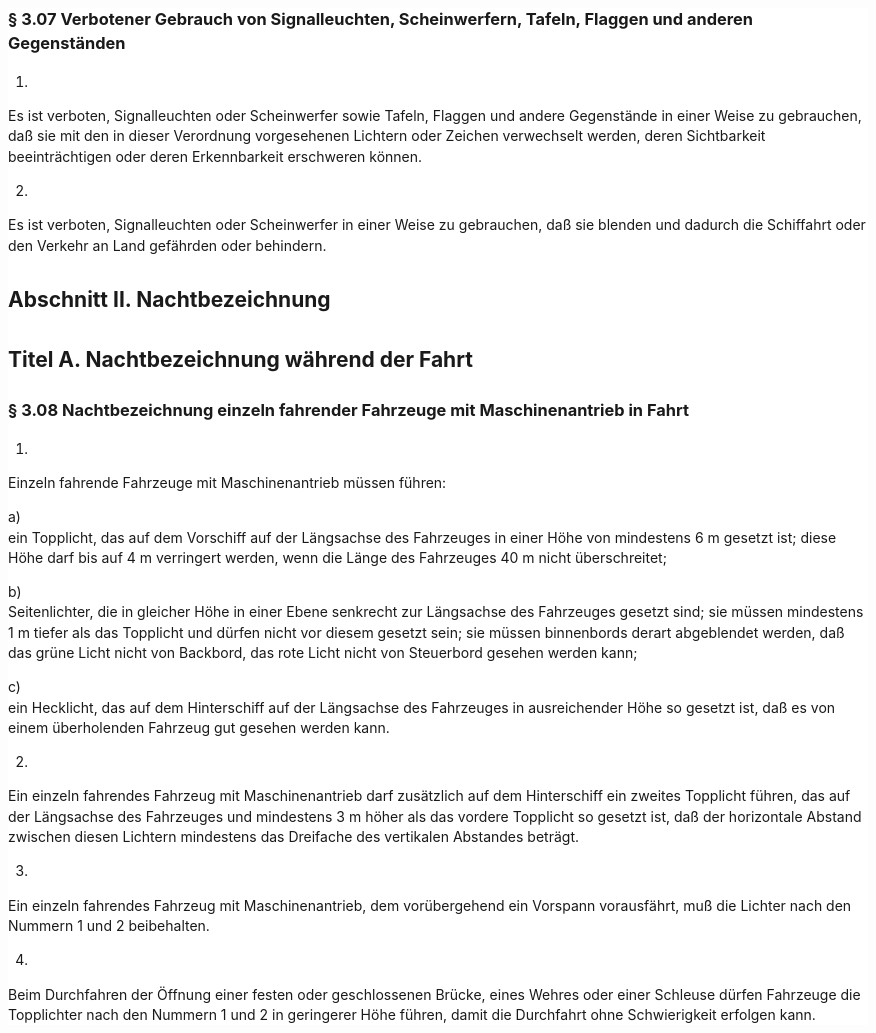 ### § 3.07 Verbotener Gebrauch von Signalleuchten, Scheinwerfern, Tafeln, Flaggen und anderen Gegenständen

1.  
Es ist verboten, Signalleuchten oder Scheinwerfer sowie Tafeln, Flaggen und andere Gegenstände in einer Weise zu gebrauchen, daß sie mit den in dieser Verordnung vorgesehenen Lichtern oder Zeichen verwechselt werden, deren Sichtbarkeit beeinträchtigen oder deren Erkennbarkeit erschweren können.

2.  
Es ist verboten, Signalleuchten oder Scheinwerfer in einer Weise zu gebrauchen, daß sie blenden und dadurch die Schiffahrt oder den Verkehr an Land gefährden oder behindern.

Abschnitt II. Nachtbezeichnung
------------------------------

### 

Titel A. Nachtbezeichnung während der Fahrt
-------------------------------------------

### 

### § 3.08 Nachtbezeichnung einzeln fahrender Fahrzeuge mit Maschinenantrieb in Fahrt

1.  
Einzeln fahrende Fahrzeuge mit Maschinenantrieb müssen führen:

a)  
ein Topplicht, das auf dem Vorschiff auf der Längsachse des Fahrzeuges in einer Höhe von mindestens 6 m gesetzt ist; diese Höhe darf bis auf 4 m verringert werden, wenn die Länge des Fahrzeuges 40 m nicht überschreitet;

b)  
Seitenlichter, die in gleicher Höhe in einer Ebene senkrecht zur Längsachse des Fahrzeuges gesetzt sind; sie müssen mindestens 1 m tiefer als das Topplicht und dürfen nicht vor diesem gesetzt sein; sie müssen binnenbords derart abgeblendet werden, daß das grüne Licht nicht von Backbord, das rote Licht nicht von Steuerbord gesehen werden kann;

c)  
ein Hecklicht, das auf dem Hinterschiff auf der Längsachse des Fahrzeuges in ausreichender Höhe so gesetzt ist, daß es von einem überholenden Fahrzeug gut gesehen werden kann.

2.  
Ein einzeln fahrendes Fahrzeug mit Maschinenantrieb darf zusätzlich auf dem Hinterschiff ein zweites Topplicht führen, das auf der Längsachse des Fahrzeuges und mindestens 3 m höher als das vordere Topplicht so gesetzt ist, daß der horizontale Abstand zwischen diesen Lichtern mindestens das Dreifache des vertikalen Abstandes beträgt.

3.  
Ein einzeln fahrendes Fahrzeug mit Maschinenantrieb, dem vorübergehend ein Vorspann vorausfährt, muß die Lichter nach den Nummern 1 und 2 beibehalten.

4.  
Beim Durchfahren der Öffnung einer festen oder geschlossenen Brücke, eines Wehres oder einer Schleuse dürfen Fahrzeuge die Topplichter nach den Nummern 1 und 2 in geringerer Höhe führen, damit die Durchfahrt ohne Schwierigkeit erfolgen kann.
